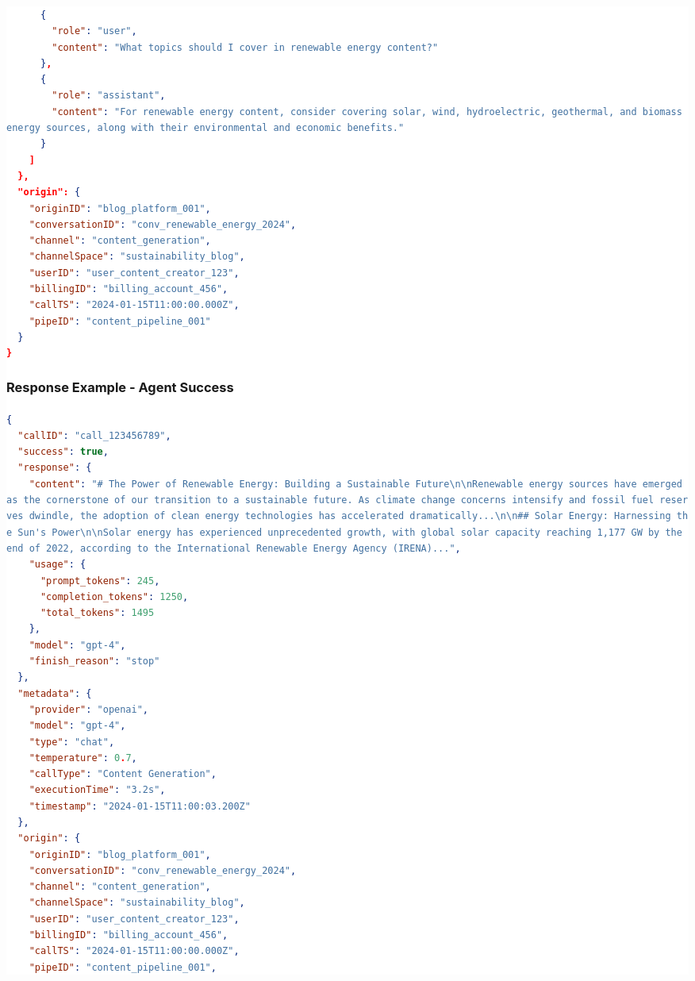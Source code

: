 ```json
      {
        "role": "user",
        "content": "What topics should I cover in renewable energy content?"
      },
      {
        "role": "assistant",
        "content": "For renewable energy content, consider covering solar, wind, hydroelectric, geothermal, and biomass energy sources, along with their environmental and economic benefits."
      }
    ]
  },
  "origin": {
    "originID": "blog_platform_001",
    "conversationID": "conv_renewable_energy_2024",
    "channel": "content_generation",
    "channelSpace": "sustainability_blog",
    "userID": "user_content_creator_123",
    "billingID": "billing_account_456",
    "callTS": "2024-01-15T11:00:00.000Z",
    "pipeID": "content_pipeline_001"
  }
}
```

### Response Example - Agent Success

```json
{
  "callID": "call_123456789",
  "success": true,
  "response": {
    "content": "# The Power of Renewable Energy: Building a Sustainable Future\n\nRenewable energy sources have emerged as the cornerstone of our transition to a sustainable future. As climate change concerns intensify and fossil fuel reserves dwindle, the adoption of clean energy technologies has accelerated dramatically...\n\n## Solar Energy: Harnessing the Sun's Power\n\nSolar energy has experienced unprecedented growth, with global solar capacity reaching 1,177 GW by the end of 2022, according to the International Renewable Energy Agency (IRENA)...",
    "usage": {
      "prompt_tokens": 245,
      "completion_tokens": 1250,
      "total_tokens": 1495
    },
    "model": "gpt-4",
    "finish_reason": "stop"
  },
  "metadata": {
    "provider": "openai",
    "model": "gpt-4",
    "type": "chat",
    "temperature": 0.7,
    "callType": "Content Generation",
    "executionTime": "3.2s",
    "timestamp": "2024-01-15T11:00:03.200Z"
  },
  "origin": {
    "originID": "blog_platform_001",
    "conversationID": "conv_renewable_energy_2024",
    "channel": "content_generation",
    "channelSpace": "sustainability_blog",
    "userID": "user_content_creator_123",
    "billingID": "billing_account_456",
    "callTS": "2024-01-15T11:00:00.000Z",
    "pipeID": "content_pipeline_001",
```
